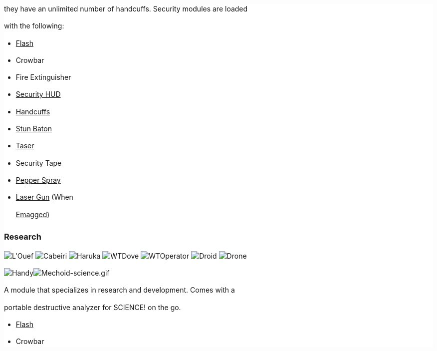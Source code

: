 they have an unlimited number of handcuffs. Security modules are loaded

with the following:



-   [Flash](/wiki/Security_Items#Flash "wikilink")

-   Crowbar

-   Fire Extinguisher

-   [Security HUD](/wiki/Security_HUD "wikilink")

-   [Handcuffs](/wiki/Security_Items#Handcuffs "wikilink")

-   [ Stun Baton](/wiki/Security_Items#Stun_Baton "wikilink")

-   [Taser](/wiki/Security_Items#Taser "wikilink")

-   Security Tape

-   [Pepper Spray](/wiki/Security_Items#Pepperspray "wikilink")

-   [Laser Gun](/wiki/Laser_Gun "wikilink") (When

    [Emagged](/wiki/Emagged "wikilink"))



### Research



<img src="res-peace.png" title="fig:L&#39;Ouef" alt="L&#39;Ouef" width="64" />

<img src="res-eyebot.gif" title="fig:Cabeiri" alt="Cabeiri" width="64" />

<img src="res-marina.png" title="fig:Haruka" alt="Haruka" width="64" />

<img src="res-prime.png" title="fig:WTDove" alt="WTDove" width="64" />

<img src="res-sleek.png" title="fig:WTOperator" alt="WTOperator" width="64" />

<img src="Borg_Scientist_Droid.png" title="fig:Droid" alt="Droid" width="64" />

<img src="res-drone.gif" title="fig:Drone" alt="Drone" width="64" />

<img src="res-handy.gif" title="fig:Handy" alt="Handy" width="64" /><img src="Mechoid-science.gif" title="fig:Mechoid-science.gif" alt="Mechoid-science.gif" width="64" height="64" />



A module that specializes in research and development. Comes with a

portable destructive analyzer for SCIENCE! on the go.



-   [Flash](/wiki/Security_Items#Flash "wikilink")

-   Crowbar
